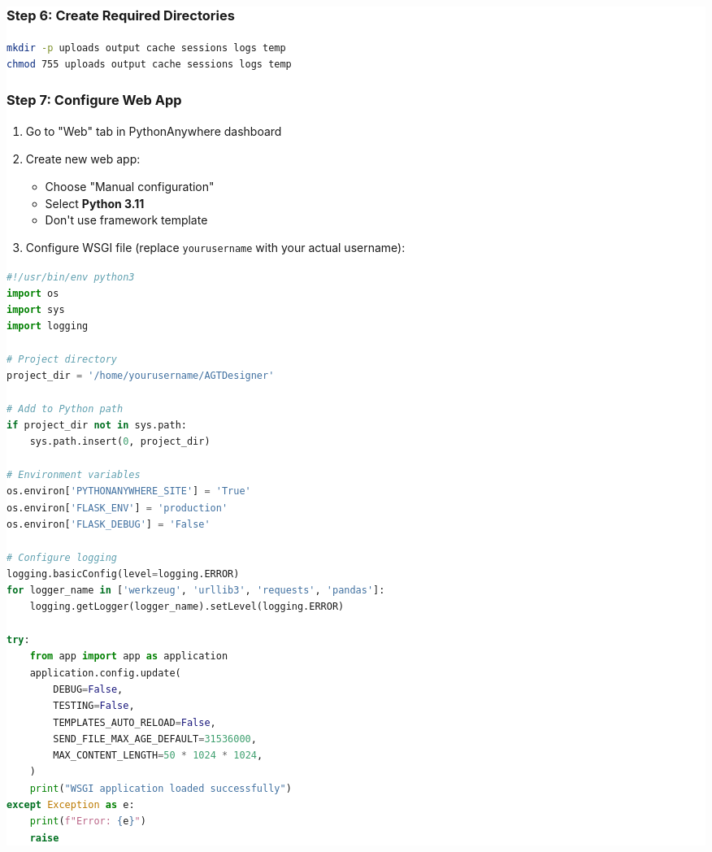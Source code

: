 ### Step 6: Create Required Directories
```bash
mkdir -p uploads output cache sessions logs temp
chmod 755 uploads output cache sessions logs temp
```

### Step 7: Configure Web App
1. Go to "Web" tab in PythonAnywhere dashboard
2. Create new web app:
   - Choose "Manual configuration"
   - Select **Python 3.11**
   - Don't use framework template

3. Configure WSGI file (replace `yourusername` with your actual username):
```python
#!/usr/bin/env python3
import os
import sys
import logging

# Project directory
project_dir = '/home/yourusername/AGTDesigner'

# Add to Python path
if project_dir not in sys.path:
    sys.path.insert(0, project_dir)

# Environment variables
os.environ['PYTHONANYWHERE_SITE'] = 'True'
os.environ['FLASK_ENV'] = 'production'
os.environ['FLASK_DEBUG'] = 'False'

# Configure logging
logging.basicConfig(level=logging.ERROR)
for logger_name in ['werkzeug', 'urllib3', 'requests', 'pandas']:
    logging.getLogger(logger_name).setLevel(logging.ERROR)

try:
    from app import app as application
    application.config.update(
        DEBUG=False,
        TESTING=False,
        TEMPLATES_AUTO_RELOAD=False,
        SEND_FILE_MAX_AGE_DEFAULT=31536000,
        MAX_CONTENT_LENGTH=50 * 1024 * 1024,
    )
    print("WSGI application loaded successfully")
except Exception as e:
    print(f"Error: {e}")
    raise
```
